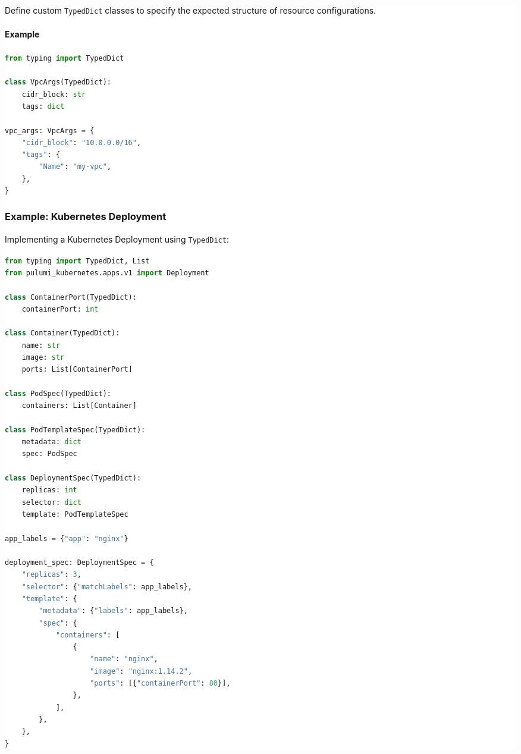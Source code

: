 Define custom `TypedDict` classes to specify the expected structure of resource configurations.

#### Example

```python
from typing import TypedDict

class VpcArgs(TypedDict):
    cidr_block: str
    tags: dict

vpc_args: VpcArgs = {
    "cidr_block": "10.0.0.0/16",
    "tags": {
        "Name": "my-vpc",
    },
}
```

### Example: Kubernetes Deployment

Implementing a Kubernetes Deployment using `TypedDict`:

```python
from typing import TypedDict, List
from pulumi_kubernetes.apps.v1 import Deployment

class ContainerPort(TypedDict):
    containerPort: int

class Container(TypedDict):
    name: str
    image: str
    ports: List[ContainerPort]

class PodSpec(TypedDict):
    containers: List[Container]

class PodTemplateSpec(TypedDict):
    metadata: dict
    spec: PodSpec

class DeploymentSpec(TypedDict):
    replicas: int
    selector: dict
    template: PodTemplateSpec

app_labels = {"app": "nginx"}

deployment_spec: DeploymentSpec = {
    "replicas": 3,
    "selector": {"matchLabels": app_labels},
    "template": {
        "metadata": {"labels": app_labels},
        "spec": {
            "containers": [
                {
                    "name": "nginx",
                    "image": "nginx:1.14.2",
                    "ports": [{"containerPort": 80}],
                },
            ],
        },
    },
}
```